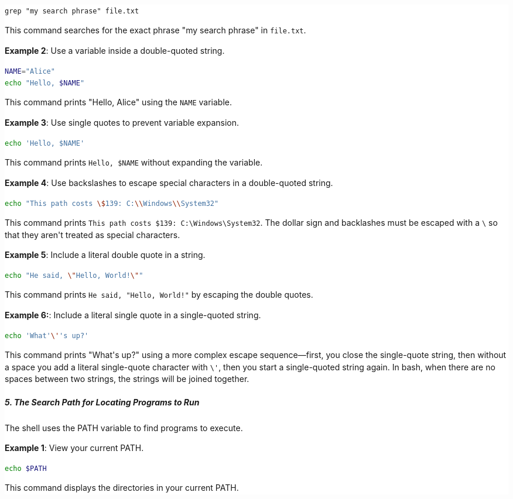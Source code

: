 ```plain
grep "my search phrase" file.txt
```

This command searches for the exact phrase "my search phrase" in `file.txt`.

**Example 2**: Use a variable inside a double-quoted string.

```sh
NAME="Alice"
echo "Hello, $NAME"
```

This command prints "Hello, Alice" using the `NAME` variable.

**Example 3**: Use single quotes to prevent variable expansion.

```sh
echo 'Hello, $NAME'
```

This command prints `Hello, $NAME` without expanding the variable.

**Example 4**: Use backslashes to escape special characters in a double-quoted string.

```sh
echo "This path costs \$139: C:\\Windows\\System32"
```

This command prints `This path costs $139: C:\Windows\System32`. The dollar sign and backlashes must be escaped with a `\` so that they aren't treated as special characters.

**Example 5**: Include a literal double quote in a string.

```sh
echo "He said, \"Hello, World!\""
```

This command prints `He said, "Hello, World!"` by escaping the double quotes.

**Example 6:**: Include a literal single quote in a single-quoted string.

```sh
echo 'What'\''s up?'
```

This command prints "What's up?" using a more complex escape sequence—first, you close the single-quote string, then without a space you add a literal single-quote character with `\'`, then you start a single-quoted string again. In bash, when there are no spaces between two strings, the strings will be joined together.

##### 5. The Search Path for Locating Programs to Run

The shell uses the PATH variable to find programs to execute.

**Example 1**: View your current PATH.

```sh
echo $PATH
```

This command displays the directories in your current PATH.

